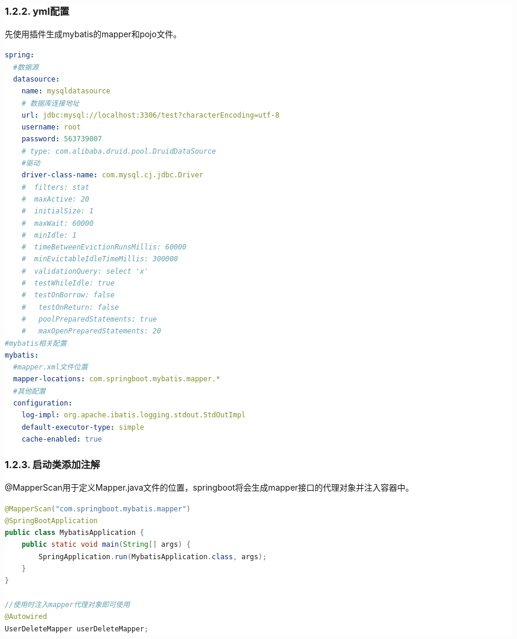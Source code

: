 ### 1.2.2. yml配置

先使用插件生成mybatis的mapper和pojo文件。

```yml
spring:
  #数据源
  datasource:
    name: mysqldatasource
    # 数据库连接地址
    url: jdbc:mysql://localhost:3306/test?characterEncoding=utf-8
    username: root
    password: 563739007
    # type: com.alibaba.druid.pool.DruidDataSource
    #驱动
    driver-class-name: com.mysql.cj.jdbc.Driver
    #  filters: stat
    #  maxActive: 20
    #  initialSize: 1
    #  maxWait: 60000
    #  minIdle: 1
    #  timeBetweenEvictionRunsMillis: 60000
    #  minEvictableIdleTimeMillis: 300000
    #  validationQuery: select 'x'
    #  testWhileIdle: true
    #  testOnBorrow: false
    #   testOnReturn: false
    #   poolPreparedStatements: true
    #   maxOpenPreparedStatements: 20
#mybatis相关配置
mybatis:
  #mapper.xml文件位置
  mapper-locations: com.springboot.mybatis.mapper.*
  #其他配置
  configuration:
    log-impl: org.apache.ibatis.logging.stdout.StdOutImpl
    default-executor-type: simple
    cache-enabled: true
```
### 1.2.3. 启动类添加注解

@MapperScan用于定义Mapper.java文件的位置，springboot将会生成mapper接口的代理对象并注入容器中。

```java
@MapperScan("com.springboot.mybatis.mapper")
@SpringBootApplication
public class MybatisApplication {
    public static void main(String[] args) {
        SpringApplication.run(MybatisApplication.class, args);
    }
}

//使用时注入mapper代理对象即可使用
@Autowired
UserDeleteMapper userDeleteMapper;
```
